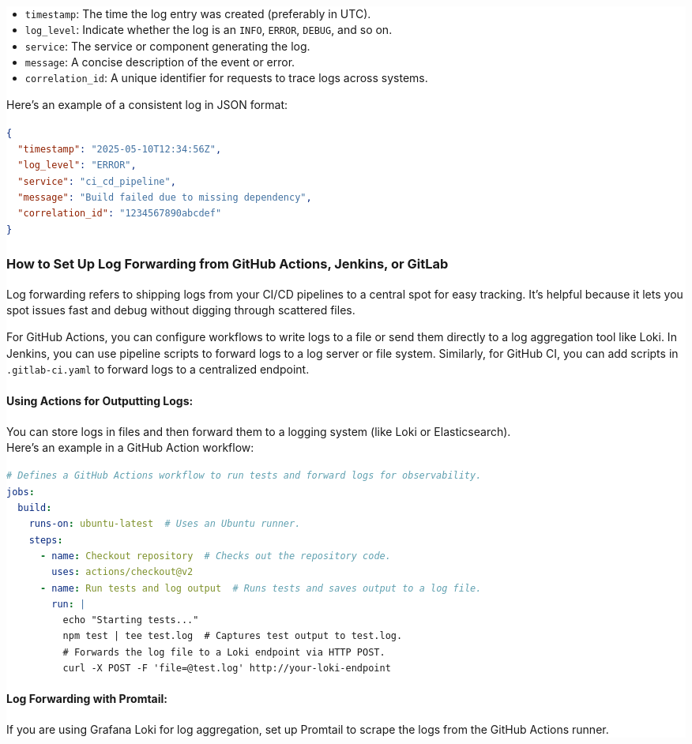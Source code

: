 - `timestamp`: The time the log entry was created (preferably in UTC).
- `log_level`: Indicate whether the log is an `INFO`, `ERROR`, `DEBUG`, and so on.
- `service`: The service or component generating the log.
- `message`: A concise description of the event or error.
- `correlation_id`: A unique identifier for requests to trace logs across systems.

Here’s an example of a consistent log in JSON format:

```json
{
  "timestamp": "2025-05-10T12:34:56Z",
  "log_level": "ERROR",
  "service": "ci_cd_pipeline",
  "message": "Build failed due to missing dependency",
  "correlation_id": "1234567890abcdef"
}
```

### How to Set Up Log Forwarding from GitHub Actions, Jenkins, or GitLab

Log forwarding refers to shipping logs from your CI/CD pipelines to a central spot for easy tracking. It’s helpful because it lets you spot issues fast and debug without digging through scattered files.

For GitHub Actions, you can configure workflows to write logs to a file or send them directly to a log aggregation tool like Loki. In Jenkins, you can use pipeline scripts to forward logs to a log server or file system. Similarly, for GitHub CI, you can add scripts in <FontIcon icon="fa-brands fa-gitlab"/>`.gitlab-ci.yaml` to forward logs to a centralized endpoint.

#### Using Actions for Outputting Logs:

You can store logs in files and then forward them to a logging system (like Loki or Elasticsearch).  
Here’s an example in a GitHub Action workflow:

```yaml title=".gitlab-ci.yaml"
# Defines a GitHub Actions workflow to run tests and forward logs for observability.
jobs:
  build:
    runs-on: ubuntu-latest  # Uses an Ubuntu runner.
    steps:
      - name: Checkout repository  # Checks out the repository code.
        uses: actions/checkout@v2
      - name: Run tests and log output  # Runs tests and saves output to a log file.
        run: |
          echo "Starting tests..."
          npm test | tee test.log  # Captures test output to test.log.
          # Forwards the log file to a Loki endpoint via HTTP POST.
          curl -X POST -F 'file=@test.log' http://your-loki-endpoint
```

#### Log Forwarding with Promtail:

If you are using Grafana Loki for log aggregation, set up Promtail to scrape the logs from the GitHub Actions runner.
